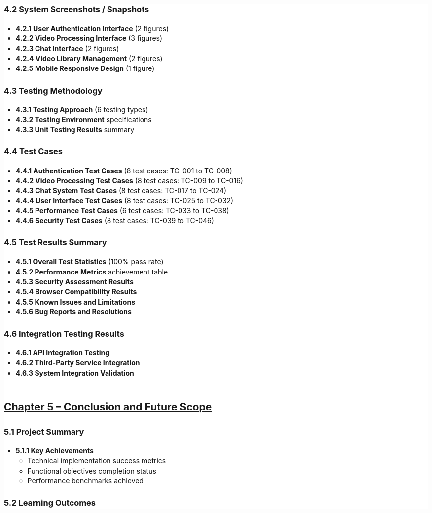 ### 4.2 System Screenshots / Snapshots

- **4.2.1 User Authentication Interface** (2 figures)
- **4.2.2 Video Processing Interface** (3 figures)
- **4.2.3 Chat Interface** (2 figures)
- **4.2.4 Video Library Management** (2 figures)
- **4.2.5 Mobile Responsive Design** (1 figure)

### 4.3 Testing Methodology

- **4.3.1 Testing Approach** (6 testing types)
- **4.3.2 Testing Environment** specifications
- **4.3.3 Unit Testing Results** summary

### 4.4 Test Cases

- **4.4.1 Authentication Test Cases** (8 test cases: TC-001 to TC-008)
- **4.4.2 Video Processing Test Cases** (8 test cases: TC-009 to TC-016)
- **4.4.3 Chat System Test Cases** (8 test cases: TC-017 to TC-024)
- **4.4.4 User Interface Test Cases** (8 test cases: TC-025 to TC-032)
- **4.4.5 Performance Test Cases** (6 test cases: TC-033 to TC-038)
- **4.4.6 Security Test Cases** (8 test cases: TC-039 to TC-046)

### 4.5 Test Results Summary

- **4.5.1 Overall Test Statistics** (100% pass rate)
- **4.5.2 Performance Metrics** achievement table
- **4.5.3 Security Assessment Results**
- **4.5.4 Browser Compatibility Results**
- **4.5.5 Known Issues and Limitations**
- **4.5.6 Bug Reports and Resolutions**

### 4.6 Integration Testing Results

- **4.6.1 API Integration Testing**
- **4.6.2 Third-Party Service Integration**
- **4.6.3 System Integration Validation**

---

## [Chapter 5 – Conclusion and Future Scope](./07_chapter5_conclusion.md)

### 5.1 Project Summary

- **5.1.1 Key Achievements**
  - Technical implementation success metrics
  - Functional objectives completion status
  - Performance benchmarks achieved

### 5.2 Learning Outcomes
